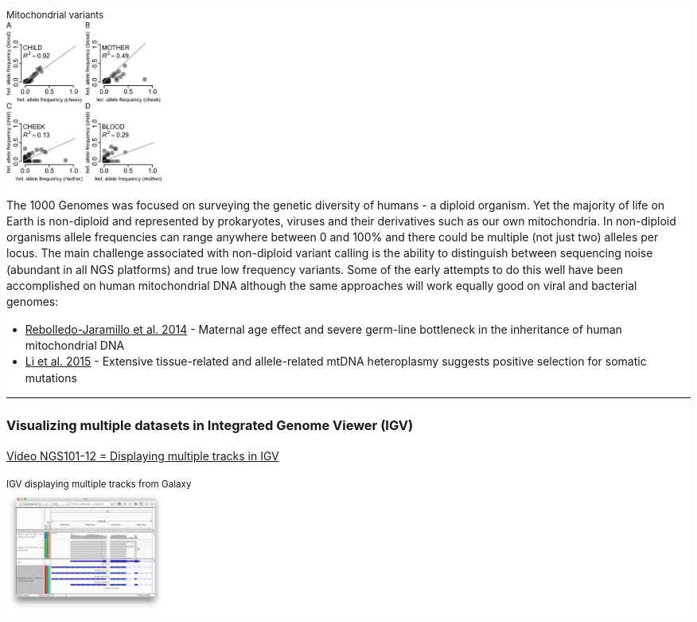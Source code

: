 <div class='right'><div class='center'><span style="font-size: smaller;">Mitochondrial variants</span></div><img src="/src/images/ngs101/mt-alleles.png" alt="Heteroplasmies" height="200" /></div>

The 1000 Genomes was focused on surveying the genetic diversity of humans - a diploid organism. Yet the majority of life on Earth is non-diploid and represented by prokaryotes, viruses and their derivatives such as our own mitochondria. In non-diploid organisms allele frequencies can range anywhere between 0 and 100% and there could be multiple (not just two) alleles per locus. The main challenge associated with non-diploid variant calling is the ability to distinguish between sequencing noise (abundant in all NGS platforms) and true low frequency variants. Some of the early attempts to do this well have been accomplished on human mitochondrial DNA although the same approaches will work equally good on viral and bacterial genomes:

* [Rebolledo-Jaramillo et al. 2014](http://www.pnas.org/content/111/43/15474.abstract) - Maternal age effect and severe germ-line bottleneck in the inheritance of human mitochondrial DNA
* [Li et al. 2015](http://www.pnas.org/content/112/8/2491.abstract) - Extensive tissue-related and allele-related mtDNA heteroplasmy suggests positive selection for somatic mutations

-------

### Visualizing multiple datasets in Integrated Genome Viewer (IGV)

[Video NGS101-12 = Displaying multiple tracks in IGV](https://vimeo.com/123414437) 
<br />
<div class='right'><div class='center'><span style="font-size: smaller;">IGV displaying multiple tracks from Galaxy</span></div><div class='center'><img src="/src/images/ngs101/igv.png" alt="IGV" height="150" /></div></div>
